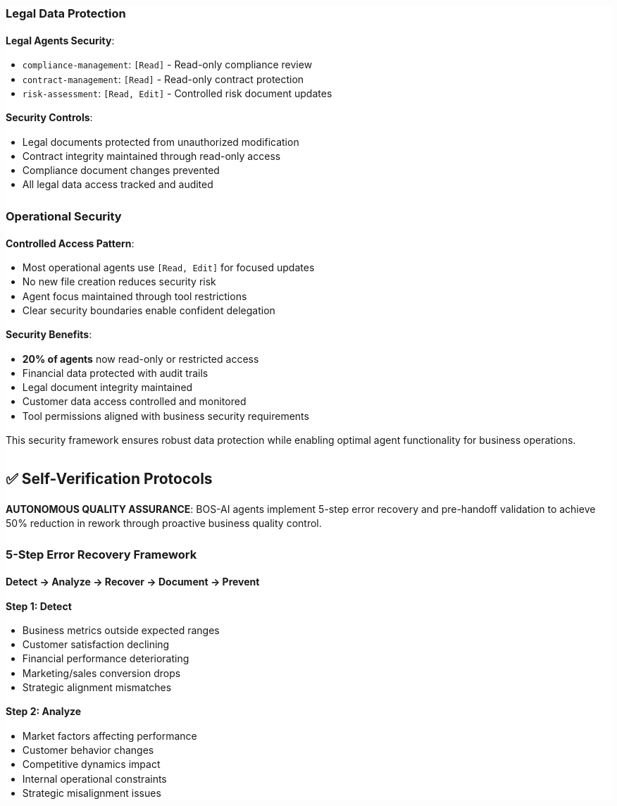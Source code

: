 ### Legal Data Protection  

**Legal Agents Security**:
- `compliance-management`: `[Read]` - Read-only compliance review
- `contract-management`: `[Read]` - Read-only contract protection
- `risk-assessment`: `[Read, Edit]` - Controlled risk document updates

**Security Controls**:
- Legal documents protected from unauthorized modification
- Contract integrity maintained through read-only access
- Compliance document changes prevented
- All legal data access tracked and audited

### Operational Security

**Controlled Access Pattern**:
- Most operational agents use `[Read, Edit]` for focused updates
- No new file creation reduces security risk
- Agent focus maintained through tool restrictions
- Clear security boundaries enable confident delegation

**Security Benefits**:
- **20% of agents** now read-only or restricted access
- Financial data protected with audit trails
- Legal document integrity maintained
- Customer data access controlled and monitored
- Tool permissions aligned with business security requirements

This security framework ensures robust data protection while enabling optimal agent functionality for business operations.

## ✅ Self-Verification Protocols

**AUTONOMOUS QUALITY ASSURANCE**: BOS-AI agents implement 5-step error recovery and pre-handoff validation to achieve 50% reduction in rework through proactive business quality control.

### 5-Step Error Recovery Framework

**Detect → Analyze → Recover → Document → Prevent**

**Step 1: Detect**
- Business metrics outside expected ranges
- Customer satisfaction declining  
- Financial performance deteriorating
- Marketing/sales conversion drops
- Strategic alignment mismatches

**Step 2: Analyze**
- Market factors affecting performance
- Customer behavior changes
- Competitive dynamics impact
- Internal operational constraints
- Strategic misalignment issues
